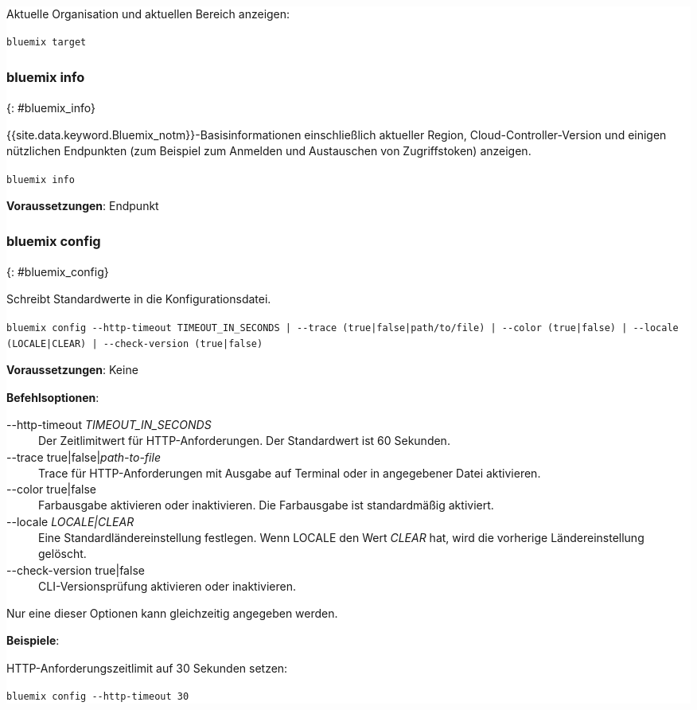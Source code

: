 Aktuelle Organisation und aktuellen Bereich anzeigen:

```
bluemix target
```


### bluemix info
{: #bluemix_info}

{{site.data.keyword.Bluemix_notm}}-Basisinformationen einschließlich aktueller Region, Cloud-Controller-Version und einigen nützlichen Endpunkten (zum Beispiel zum Anmelden und Austauschen von Zugriffstoken) anzeigen.

```
bluemix info
```

<strong>Voraussetzungen</strong>: Endpunkt


### bluemix config
{: #bluemix_config}


Schreibt Standardwerte in die Konfigurationsdatei.

```
bluemix config --http-timeout TIMEOUT_IN_SECONDS | --trace (true|false|path/to/file) | --color (true|false) | --locale (LOCALE|CLEAR) | --check-version (true|false)
```

<strong>Voraussetzungen</strong>: Keine

<strong>Befehlsoptionen</strong>:
   <dl>
   <dt>--http-timeout <i>TIMEOUT_IN_SECONDS</i></dt>
   <dd>Der Zeitlimitwert für HTTP-Anforderungen. Der Standardwert ist 60 Sekunden.</dd>
   <dt>--trace true|false|<i>path-to-file</i></dt>
   <dd>Trace für HTTP-Anforderungen mit Ausgabe auf Terminal oder in angegebener Datei aktivieren.</dd>
   <dt>--color true|false</dt>
   <dd>Farbausgabe aktivieren oder inaktivieren. Die Farbausgabe ist standardmäßig aktiviert.</dd>
   <dt>--locale <i>LOCALE|CLEAR</i></dt>
   <dd>Eine Standardländereinstellung festlegen. Wenn LOCALE den Wert <i>CLEAR</i> hat, wird die vorherige Ländereinstellung gelöscht.</dd>
   <dt>--check-version true|false</dt>
   <dd>CLI-Versionsprüfung aktivieren oder inaktivieren.</dd>
   </dl>

Nur eine dieser Optionen kann gleichzeitig angegeben werden.

<strong>Beispiele</strong>:

HTTP-Anforderungszeitlimit auf 30 Sekunden setzen:

```
bluemix config --http-timeout 30
```
